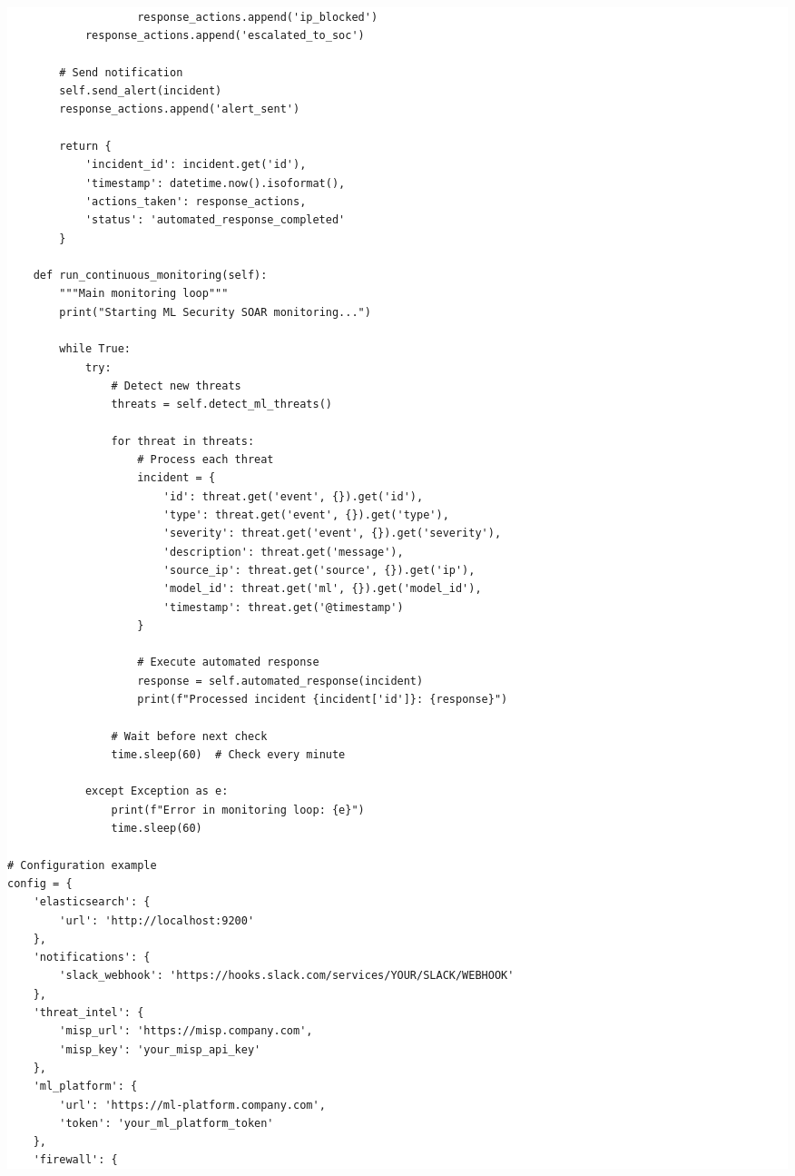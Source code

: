 ```
                    response_actions.append('ip_blocked')
            response_actions.append('escalated_to_soc')
        
        # Send notification
        self.send_alert(incident)
        response_actions.append('alert_sent')
        
        return {
            'incident_id': incident.get('id'),
            'timestamp': datetime.now().isoformat(),
            'actions_taken': response_actions,
            'status': 'automated_response_completed'
        }
    
    def run_continuous_monitoring(self):
        """Main monitoring loop"""
        print("Starting ML Security SOAR monitoring...")
        
        while True:
            try:
                # Detect new threats
                threats = self.detect_ml_threats()
                
                for threat in threats:
                    # Process each threat
                    incident = {
                        'id': threat.get('event', {}).get('id'),
                        'type': threat.get('event', {}).get('type'),
                        'severity': threat.get('event', {}).get('severity'),
                        'description': threat.get('message'),
                        'source_ip': threat.get('source', {}).get('ip'),
                        'model_id': threat.get('ml', {}).get('model_id'),
                        'timestamp': threat.get('@timestamp')
                    }
                    
                    # Execute automated response
                    response = self.automated_response(incident)
                    print(f"Processed incident {incident['id']}: {response}")
                
                # Wait before next check
                time.sleep(60)  # Check every minute
                
            except Exception as e:
                print(f"Error in monitoring loop: {e}")
                time.sleep(60)

# Configuration example
config = {
    'elasticsearch': {
        'url': 'http://localhost:9200'
    },
    'notifications': {
        'slack_webhook': 'https://hooks.slack.com/services/YOUR/SLACK/WEBHOOK'
    },
    'threat_intel': {
        'misp_url': 'https://misp.company.com',
        'misp_key': 'your_misp_api_key'
    },
    'ml_platform': {
        'url': 'https://ml-platform.company.com',
        'token': 'your_ml_platform_token'
    },
    'firewall': {
```